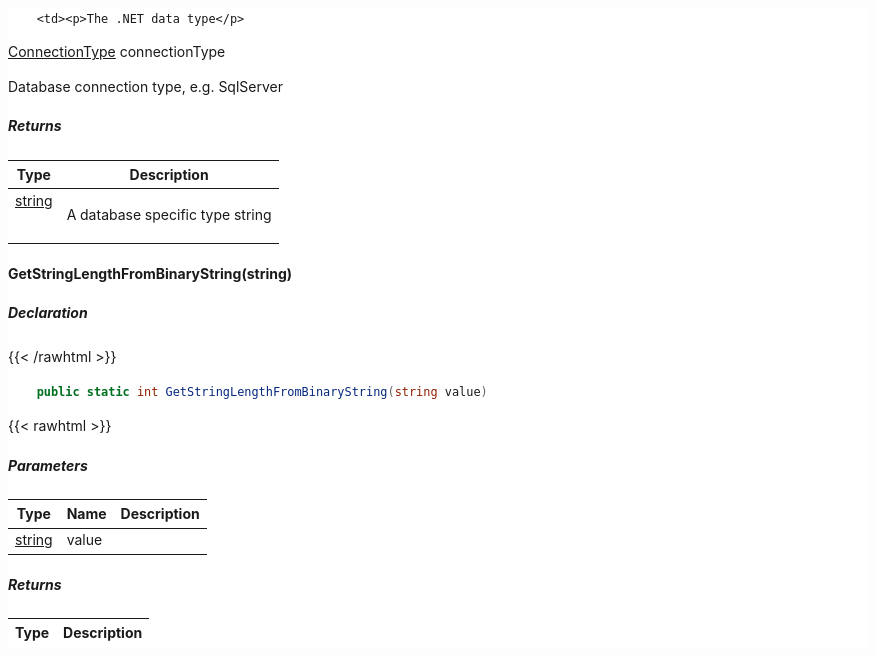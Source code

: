         <td><p>The .NET data type</p>
</td>
      </tr>
      <tr>
        <td><a class="xref" href="/api/etlbox/connectiontype">ConnectionType</a></td>
        <td><span class="parametername">connectionType</span></td>
        <td><p>Database connection type, e.g. SqlServer</p>
</td>
      </tr>
    </tbody>
  </table>
  <h5 class="returns">Returns</h5>
  <table class="table table-bordered table-condensed">
    <thead>
      <tr>
        <th>Type</th>
        <th>Description</th>
      </tr>
    </thead>
    <tbody>
      <tr>
        <td><a class="xref" href="https://learn.microsoft.com/dotnet/api/system.string">string</a></td>
        <td><p>A database specific type string</p>
</td>
      </tr>
    </tbody>
  </table>
  <a id="ETLBox_Helper_DataTypeConverter_GetStringLengthFromBinaryString_" data-uid="ETLBox.Helper.DataTypeConverter.GetStringLengthFromBinaryString*"></a>
  <h4 id="ETLBox_Helper_DataTypeConverter_GetStringLengthFromBinaryString_System_String_" data-uid="ETLBox.Helper.DataTypeConverter.GetStringLengthFromBinaryString(System.String)">GetStringLengthFromBinaryString(string)</h4>
  <div class="markdown level1 summary"></div>
  <div class="markdown level1 conceptual"></div>
  <h5 class="declaration">Declaration</h5>
{{< /rawhtml >}}

```C#
    public static int GetStringLengthFromBinaryString(string value)
```

{{< rawhtml >}}
  <h5 class="parameters">Parameters</h5>
  <table class="table table-bordered table-condensed">
    <thead>
      <tr>
        <th>Type</th>
        <th>Name</th>
        <th>Description</th>
      </tr>
    </thead>
    <tbody>
      <tr>
        <td><a class="xref" href="https://learn.microsoft.com/dotnet/api/system.string">string</a></td>
        <td><span class="parametername">value</span></td>
        <td></td>
      </tr>
    </tbody>
  </table>
  <h5 class="returns">Returns</h5>
  <table class="table table-bordered table-condensed">
    <thead>
      <tr>
        <th>Type</th>
        <th>Description</th>